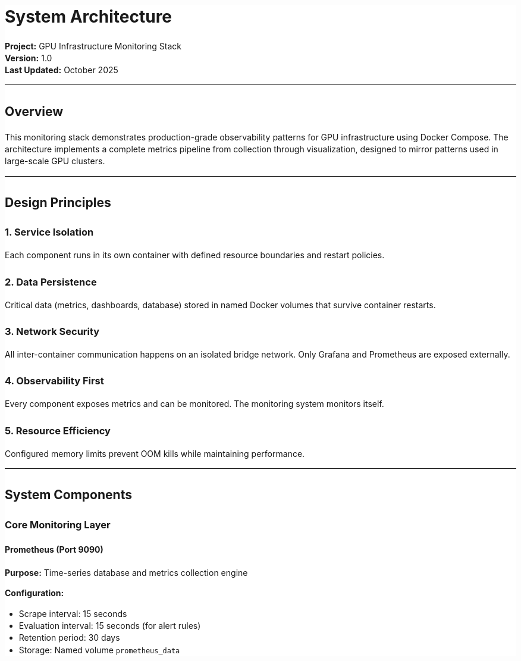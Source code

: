# System Architecture

**Project:** GPU Infrastructure Monitoring Stack  
**Version:** 1.0  
**Last Updated:** October 2025

---

## Overview

This monitoring stack demonstrates production-grade observability patterns for GPU infrastructure using Docker Compose. The architecture implements a complete metrics pipeline from collection through visualization, designed to mirror patterns used in large-scale GPU clusters.

---

## Design Principles

### 1. Service Isolation
Each component runs in its own container with defined resource boundaries and restart policies.

### 2. Data Persistence
Critical data (metrics, dashboards, database) stored in named Docker volumes that survive container restarts.

### 3. Network Security
All inter-container communication happens on an isolated bridge network. Only Grafana and Prometheus are exposed externally.

### 4. Observability First
Every component exposes metrics and can be monitored. The monitoring system monitors itself.

### 5. Resource Efficiency
Configured memory limits prevent OOM kills while maintaining performance.

---

## System Components

### Core Monitoring Layer

#### Prometheus (Port 9090)
**Purpose:** Time-series database and metrics collection engine

**Configuration:**
- Scrape interval: 15 seconds
- Evaluation interval: 15 seconds (for alert rules)
- Retention period: 30 days
- Storage: Named volume `prometheus_data`

